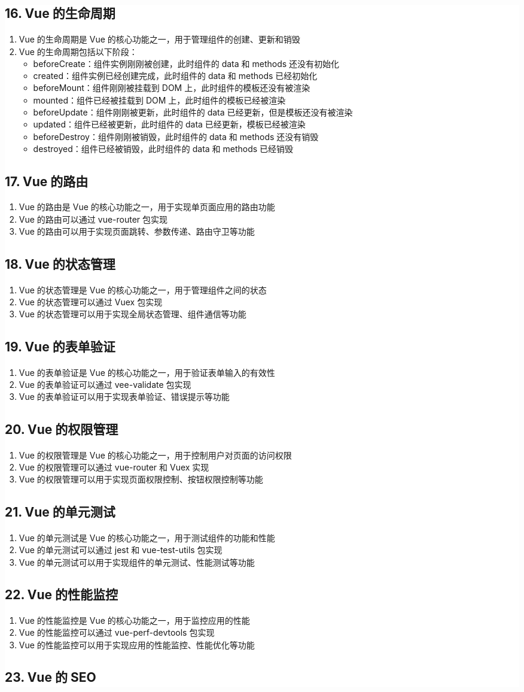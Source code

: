 ## 16. Vue 的生命周期

1. Vue 的生命周期是 Vue 的核心功能之一，用于管理组件的创建、更新和销毁
2. Vue 的生命周期包括以下阶段：
   - beforeCreate：组件实例刚刚被创建，此时组件的 data 和 methods 还没有初始化
   - created：组件实例已经创建完成，此时组件的 data 和 methods 已经初始化
   - beforeMount：组件刚刚被挂载到 DOM 上，此时组件的模板还没有被渲染
   - mounted：组件已经被挂载到 DOM 上，此时组件的模板已经被渲染
   - beforeUpdate：组件刚刚被更新，此时组件的 data 已经更新，但是模板还没有被渲染
   - updated：组件已经被更新，此时组件的 data 已经更新，模板已经被渲染
   - beforeDestroy：组件刚刚被销毁，此时组件的 data 和 methods 还没有销毁
   - destroyed：组件已经被销毁，此时组件的 data 和 methods 已经销毁

## 17. Vue 的路由

1. Vue 的路由是 Vue 的核心功能之一，用于实现单页面应用的路由功能
2. Vue 的路由可以通过 vue-router 包实现
3. Vue 的路由可以用于实现页面跳转、参数传递、路由守卫等功能

## 18. Vue 的状态管理

1. Vue 的状态管理是 Vue 的核心功能之一，用于管理组件之间的状态
2. Vue 的状态管理可以通过 Vuex 包实现
3. Vue 的状态管理可以用于实现全局状态管理、组件通信等功能

## 19. Vue 的表单验证

1. Vue 的表单验证是 Vue 的核心功能之一，用于验证表单输入的有效性
2. Vue 的表单验证可以通过 vee-validate 包实现
3. Vue 的表单验证可以用于实现表单验证、错误提示等功能

## 20. Vue 的权限管理

1. Vue 的权限管理是 Vue 的核心功能之一，用于控制用户对页面的访问权限
2. Vue 的权限管理可以通过 vue-router 和 Vuex 实现
3. Vue 的权限管理可以用于实现页面权限控制、按钮权限控制等功能

## 21. Vue 的单元测试

1. Vue 的单元测试是 Vue 的核心功能之一，用于测试组件的功能和性能
2. Vue 的单元测试可以通过 jest 和 vue-test-utils 包实现
3. Vue 的单元测试可以用于实现组件的单元测试、性能测试等功能

## 22. Vue 的性能监控

1. Vue 的性能监控是 Vue 的核心功能之一，用于监控应用的性能
2. Vue 的性能监控可以通过 vue-perf-devtools 包实现
3. Vue 的性能监控可以用于实现应用的性能监控、性能优化等功能

## 23. Vue 的 SEO
